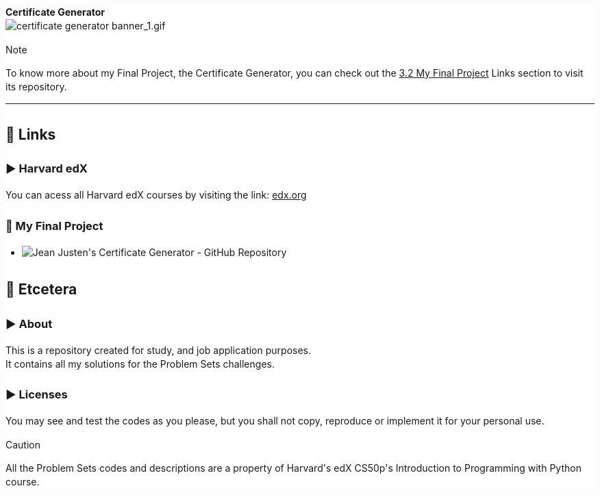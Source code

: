 <strong>Certificate Generator</strong><br>
![certificate generator banner_1.gif](https://github.com/jeanjusten/CS50P_Python_Final_Project/blob/main/certificate%20generator%20banner_1.gif?raw=true)

> [!NOTE]
> To know more about my Final Project, the Certificate Generator, you can check out the [3.2 My Final Project](#arrow_forward-my-final-project) Links section to visit its repository. 

___

## :large_orange_diamond: Links
### :arrow_forward: Harvard edX
You can acess all Harvard edX courses by visiting the link:
[edx.org](https://www.edx.org/)

### :small_red_triangle_down: My Final Project

- ![Jean Justen's Certificate Generator - GitHub Repository](https://github.com/jeanjusten/CS50P_Python_Final_Project)


## :large_orange_diamond: Etcetera
### :arrow_forward: About
<p>
This is a repository created for study, and job application purposes.<br>
It contains all my solutions for the Problem Sets challenges.
</p>

### :arrow_forward: Licenses
You may see and test the codes as you please, but you shall not copy, reproduce or implement it for your personal use.<br>

> [!CAUTION]
> All the Problem Sets codes and descriptions are a property of Harvard's edX CS50p's Introduction to Programming with Python course.
  
